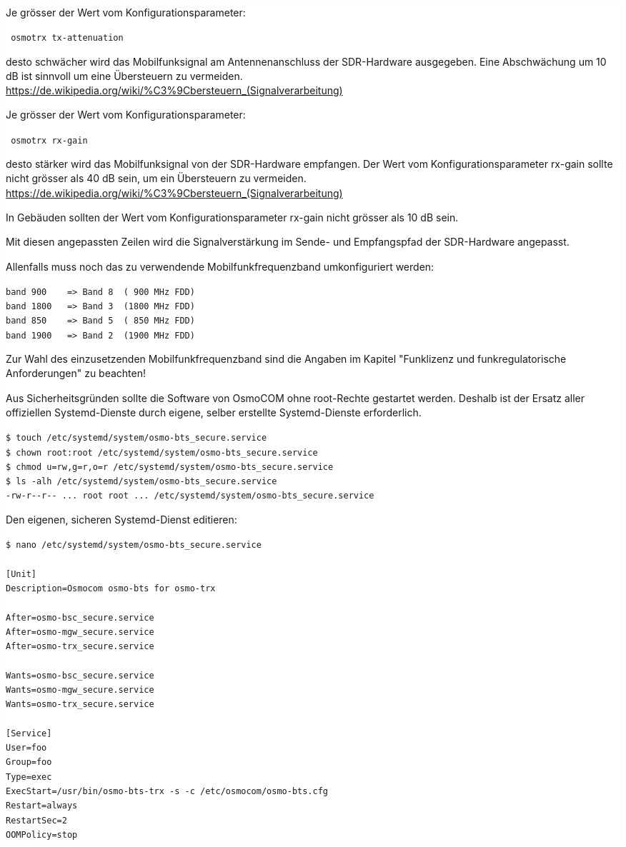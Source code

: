 Je grösser der Wert vom Konfigurationsparameter:

     osmotrx tx-attenuation 

desto schwächer wird das Mobilfunksignal am Antennenanschluss der SDR-Hardware ausgegeben. Eine Abschwächung um 10 dB ist sinnvoll um eine Übersteuern zu vermeiden.    
https://de.wikipedia.org/wiki/%C3%9Cbersteuern_(Signalverarbeitung)

Je grösser der Wert vom Konfigurationsparameter:

     osmotrx rx-gain 

desto stärker wird das Mobilfunksignal von der SDR-Hardware empfangen. Der Wert vom Konfigurationsparameter rx-gain sollte nicht grösser als 40 dB sein, um ein Übersteuern zu vermeiden.
https://de.wikipedia.org/wiki/%C3%9Cbersteuern_(Signalverarbeitung)

In Gebäuden sollten der Wert vom Konfigurationsparameter rx-gain nicht grösser als 10 dB sein.

Mit diesen angepassten Zeilen wird die Signalverstärkung im Sende- und Empfangspfad der SDR-Hardware angepasst.

Allenfalls muss noch das zu verwendende Mobilfunkfrequenzband umkonfiguriert werden:

    band 900    => Band 8  ( 900 MHz FDD)
    band 1800   => Band 3  (1800 MHz FDD)
    band 850    => Band 5  ( 850 MHz FDD)
    band 1900   => Band 2  (1900 MHz FDD)

Zur Wahl des einzusetzenden Mobilfunkfrequenzband sind die Angaben im Kapitel "Funklizenz und funkregulatorische Anforderungen" zu beachten!

Aus Sicherheitsgründen sollte die Software von OsmoCOM ohne root-Rechte gestartet werden. Deshalb ist der Ersatz aller offiziellen Systemd-Dienste durch eigene, selber erstellte Systemd-Dienste erforderlich.

    $ touch /etc/systemd/system/osmo-bts_secure.service
    $ chown root:root /etc/systemd/system/osmo-bts_secure.service
    $ chmod u=rw,g=r,o=r /etc/systemd/system/osmo-bts_secure.service
    $ ls -alh /etc/systemd/system/osmo-bts_secure.service
    -rw-r--r-- ... root root ... /etc/systemd/system/osmo-bts_secure.service

Den eigenen, sicheren Systemd-Dienst editieren:

    $ nano /etc/systemd/system/osmo-bts_secure.service

    [Unit]
    Description=Osmocom osmo-bts for osmo-trx

    After=osmo-bsc_secure.service
    After=osmo-mgw_secure.service
    After=osmo-trx_secure.service

    Wants=osmo-bsc_secure.service
    Wants=osmo-mgw_secure.service
    Wants=osmo-trx_secure.service

    [Service]
    User=foo
    Group=foo
    Type=exec
    ExecStart=/usr/bin/osmo-bts-trx -s -c /etc/osmocom/osmo-bts.cfg
    Restart=always
    RestartSec=2
    OOMPolicy=stop
